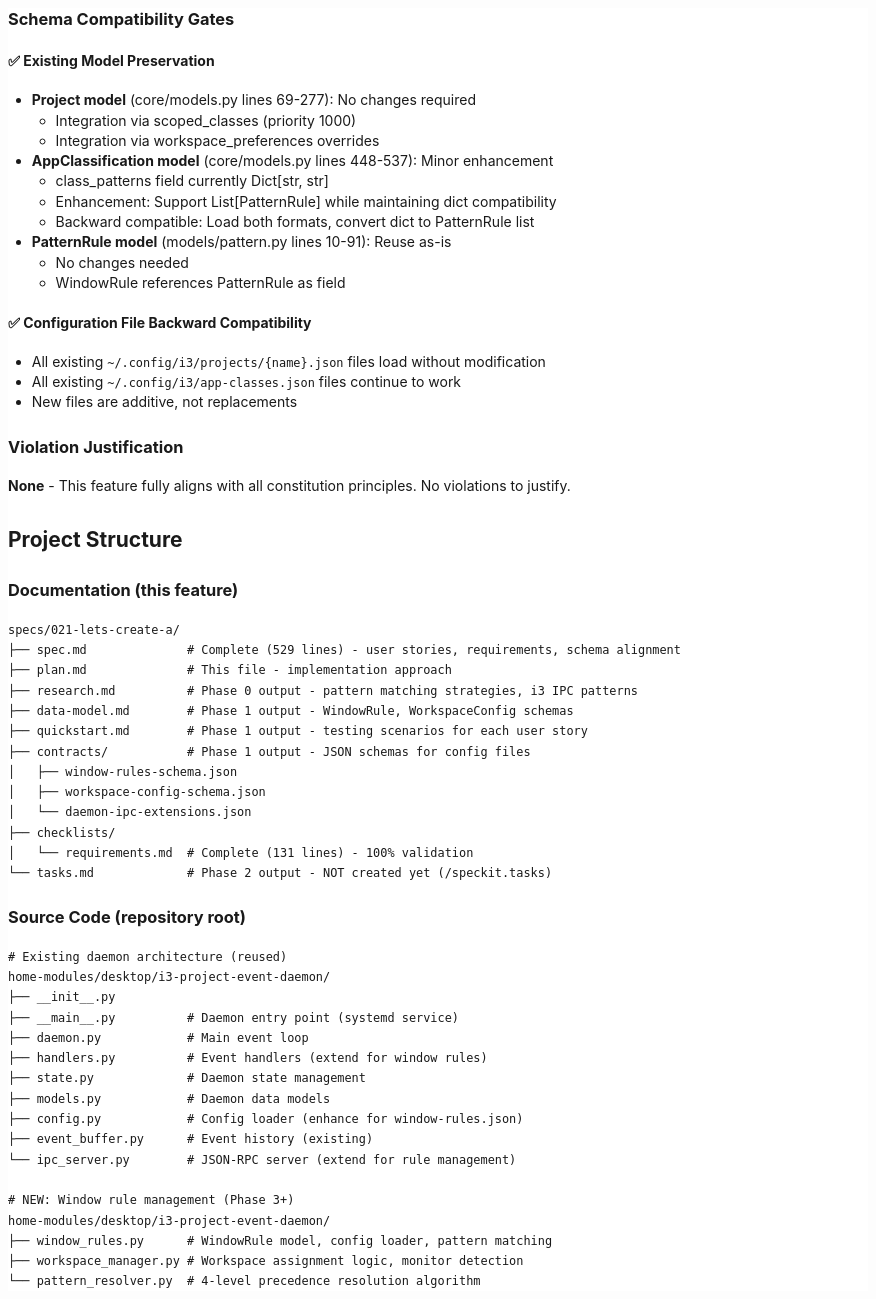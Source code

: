 ### Schema Compatibility Gates

#### ✅ Existing Model Preservation
- **Project model** (core/models.py lines 69-277): No changes required
  - Integration via scoped_classes (priority 1000)
  - Integration via workspace_preferences overrides
- **AppClassification model** (core/models.py lines 448-537): Minor enhancement
  - class_patterns field currently Dict[str, str]
  - Enhancement: Support List[PatternRule] while maintaining dict compatibility
  - Backward compatible: Load both formats, convert dict to PatternRule list
- **PatternRule model** (models/pattern.py lines 10-91): Reuse as-is
  - No changes needed
  - WindowRule references PatternRule as field

#### ✅ Configuration File Backward Compatibility
- All existing `~/.config/i3/projects/{name}.json` files load without modification
- All existing `~/.config/i3/app-classes.json` files continue to work
- New files are additive, not replacements

### Violation Justification

**None** - This feature fully aligns with all constitution principles. No violations to justify.

## Project Structure

### Documentation (this feature)

```
specs/021-lets-create-a/
├── spec.md              # Complete (529 lines) - user stories, requirements, schema alignment
├── plan.md              # This file - implementation approach
├── research.md          # Phase 0 output - pattern matching strategies, i3 IPC patterns
├── data-model.md        # Phase 1 output - WindowRule, WorkspaceConfig schemas
├── quickstart.md        # Phase 1 output - testing scenarios for each user story
├── contracts/           # Phase 1 output - JSON schemas for config files
│   ├── window-rules-schema.json
│   ├── workspace-config-schema.json
│   └── daemon-ipc-extensions.json
├── checklists/
│   └── requirements.md  # Complete (131 lines) - 100% validation
└── tasks.md             # Phase 2 output - NOT created yet (/speckit.tasks)
```

### Source Code (repository root)

```
# Existing daemon architecture (reused)
home-modules/desktop/i3-project-event-daemon/
├── __init__.py
├── __main__.py          # Daemon entry point (systemd service)
├── daemon.py            # Main event loop
├── handlers.py          # Event handlers (extend for window rules)
├── state.py             # Daemon state management
├── models.py            # Daemon data models
├── config.py            # Config loader (enhance for window-rules.json)
├── event_buffer.py      # Event history (existing)
└── ipc_server.py        # JSON-RPC server (extend for rule management)

# NEW: Window rule management (Phase 3+)
home-modules/desktop/i3-project-event-daemon/
├── window_rules.py      # WindowRule model, config loader, pattern matching
├── workspace_manager.py # Workspace assignment logic, monitor detection
└── pattern_resolver.py  # 4-level precedence resolution algorithm
```